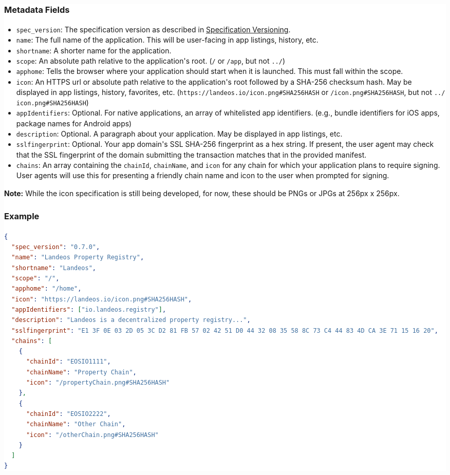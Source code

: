 ### Metadata Fields
* `spec_version`: The specification version as described in [Specification Versioning](#specification-versioning).
* `name`: The full name of the application. This will be user-facing in app listings, history, etc.
* `shortname`: A shorter name for the application.
* `scope`: An absolute path relative to the application's root. (`/` or `/app`, but not `../`)
* `apphome`: Tells the browser where your application should start when it is launched. This must fall within the scope.
* `icon`: An HTTPS url or absolute path relative to the application's root followed by a SHA-256 checksum hash. May be displayed in app listings, history, favorites, etc. (`https://landeos.io/icon.png#SHA256HASH` or `/icon.png#SHA256HASH`, but not `../icon.png#SHA256HASH`)
* `appIdentifiers`: Optional. For native applications, an array of whitelisted app identifiers. (e.g., bundle identifiers for iOS apps, package names for Android apps)
* `description`: Optional. A paragraph about your application. May be displayed in app listings, etc.
* `sslfingerprint`: Optional. Your app domain's SSL SHA-256 fingerprint as a hex string. If present, the user agent may check that the SSL fingerprint of the domain submitting the transaction matches that in the provided manifest.
* `chains`: An array containing the `chainId`, `chainName`, and `icon` for any chain for which your application plans to require signing. User agents will use this for presenting a friendly chain name and icon to the user when prompted for signing.

**Note:** While the icon specification is still being developed, for now, these should be PNGs or JPGs at 256px x 256px.

### Example
```json
{
  "spec_version": "0.7.0",
  "name": "Landeos Property Registry",
  "shortname": "Landeos",
  "scope": "/",
  "apphome": "/home",
  "icon": "https://landeos.io/icon.png#SHA256HASH",
  "appIdentifiers": ["io.landeos.registry"],
  "description": "Landeos is a decentralized property registry...",
  "sslfingerprint": "E1 3F 0E 03 2D 05 3C D2 81 FB 57 02 42 51 D0 44 32 08 35 58 8C 73 C4 44 83 4D CA 3E 71 15 16 20",
  "chains": [
    {
      "chainId": "EOSIO1111",
      "chainName": "Property Chain",
      "icon": "/propertyChain.png#SHA256HASH"
    },
    {
      "chainId": "EOSIO2222",
      "chainName": "Other Chain",
      "icon": "/otherChain.png#SHA256HASH"
    }
  ]
}
```

